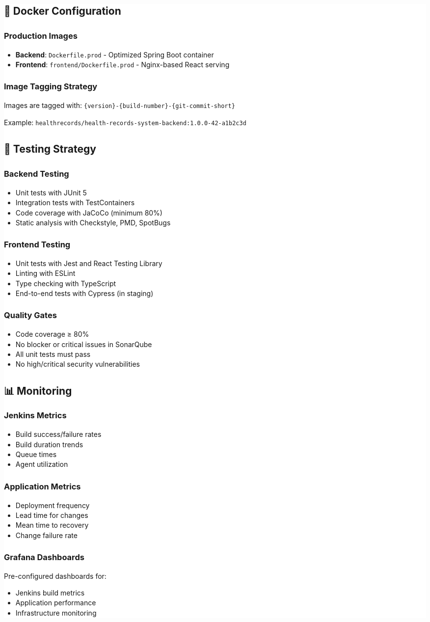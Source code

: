 ## 🐳 Docker Configuration

### Production Images
- **Backend**: `Dockerfile.prod` - Optimized Spring Boot container
- **Frontend**: `frontend/Dockerfile.prod` - Nginx-based React serving

### Image Tagging Strategy
Images are tagged with: `{version}-{build-number}-{git-commit-short}`

Example: `healthrecords/health-records-system-backend:1.0.0-42-a1b2c3d`

## 🧪 Testing Strategy

### Backend Testing
- Unit tests with JUnit 5
- Integration tests with TestContainers
- Code coverage with JaCoCo (minimum 80%)
- Static analysis with Checkstyle, PMD, SpotBugs

### Frontend Testing
- Unit tests with Jest and React Testing Library
- Linting with ESLint
- Type checking with TypeScript
- End-to-end tests with Cypress (in staging)

### Quality Gates
- Code coverage ≥ 80%
- No blocker or critical issues in SonarQube
- All unit tests must pass
- No high/critical security vulnerabilities

## 📊 Monitoring

### Jenkins Metrics
- Build success/failure rates
- Build duration trends
- Queue times
- Agent utilization

### Application Metrics
- Deployment frequency
- Lead time for changes
- Mean time to recovery
- Change failure rate

### Grafana Dashboards
Pre-configured dashboards for:
- Jenkins build metrics
- Application performance
- Infrastructure monitoring
